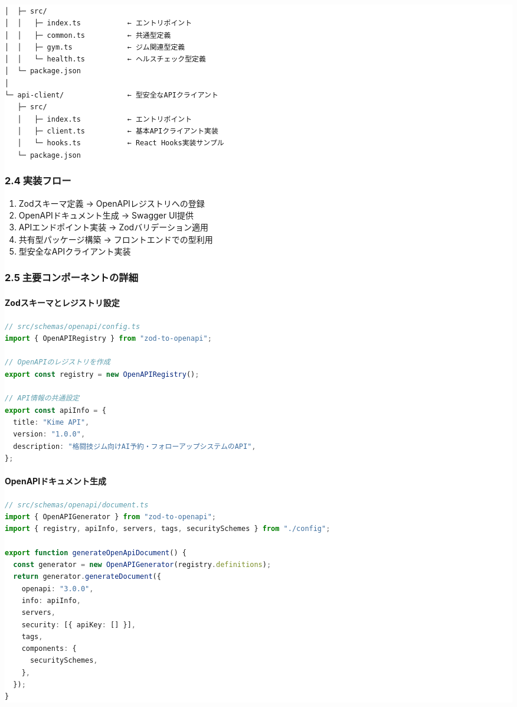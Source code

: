 ```
│  ├─ src/
│  │   ├─ index.ts           ← エントリポイント
│  │   ├─ common.ts          ← 共通型定義
│  │   ├─ gym.ts             ← ジム関連型定義
│  │   └─ health.ts          ← ヘルスチェック型定義
│  └─ package.json
│
└─ api-client/               ← 型安全なAPIクライアント
   ├─ src/
   │   ├─ index.ts           ← エントリポイント
   │   ├─ client.ts          ← 基本APIクライアント実装
   │   └─ hooks.ts           ← React Hooks実装サンプル
   └─ package.json
```

### 2.4 実装フロー

1. Zodスキーマ定義 → OpenAPIレジストリへの登録
2. OpenAPIドキュメント生成 → Swagger UI提供
3. APIエンドポイント実装 → Zodバリデーション適用
4. 共有型パッケージ構築 → フロントエンドでの型利用
5. 型安全なAPIクライアント実装

### 2.5 主要コンポーネントの詳細

#### Zodスキーマとレジストリ設定

```typescript
// src/schemas/openapi/config.ts
import { OpenAPIRegistry } from "zod-to-openapi";

// OpenAPIのレジストリを作成
export const registry = new OpenAPIRegistry();

// API情報の共通設定
export const apiInfo = {
  title: "Kime API",
  version: "1.0.0",
  description: "格闘技ジム向けAI予約・フォローアップシステムのAPI",
};
```

#### OpenAPIドキュメント生成

```typescript
// src/schemas/openapi/document.ts
import { OpenAPIGenerator } from "zod-to-openapi";
import { registry, apiInfo, servers, tags, securitySchemes } from "./config";

export function generateOpenApiDocument() {
  const generator = new OpenAPIGenerator(registry.definitions);
  return generator.generateDocument({
    openapi: "3.0.0",
    info: apiInfo,
    servers,
    security: [{ apiKey: [] }],
    tags,
    components: {
      securitySchemes,
    },
  });
}
```
